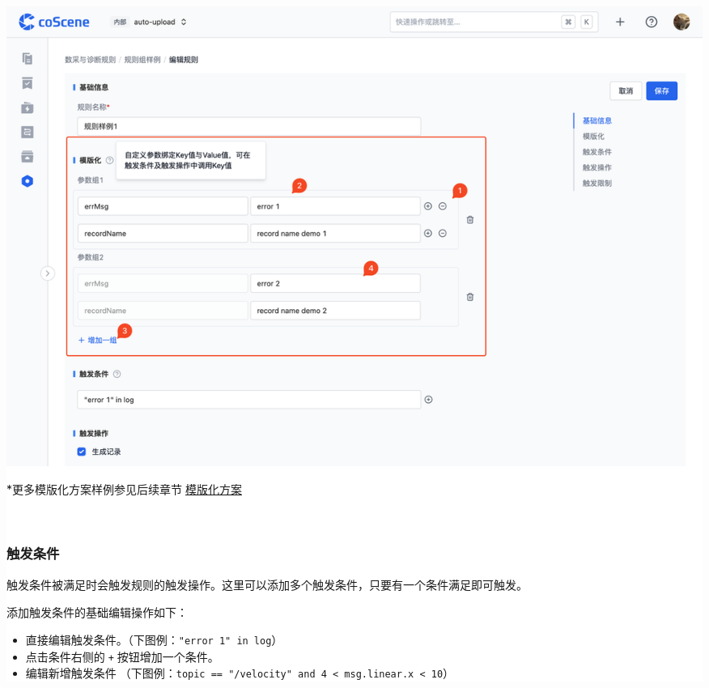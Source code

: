 ![pro-rule-template](../img/pro-rule-template.png)

\*更多模版化方案样例参见后续章节 [模版化方案](#模版化方案)

<br />

### 触发条件

触发条件被满足时会触发规则的触发操作。这里可以添加多个触发条件，只要有一个条件满足即可触发。

添加触发条件的基础编辑操作如下：

- 直接编辑触发条件。（下图例：`"error 1" in log`）
- 点击条件右侧的 `+` 按钮增加一个条件。
- 编辑新增触发条件 （下图例：`topic == "/velocity" and 4 < msg.linear.x < 10`）
